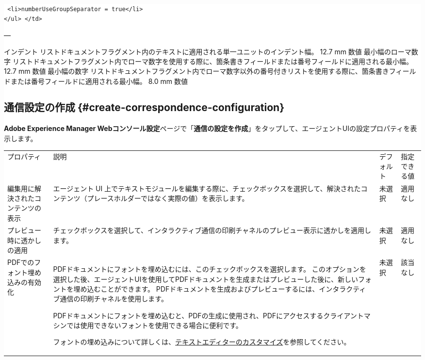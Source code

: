      <li>numberUseGroupSeparator = true</li> 
    </ul> </td> 
   <td><p>—</p> </td> 
  </tr> 
  <tr> 
   <td>インデント</td> 
   <td>リストドキュメントフラグメント内のテキストに適用される単一ユニットのインデント幅。</td> 
   <td>12.7 mm</td> 
   <td>数値</td> 
  </tr> 
  <tr> 
   <td>最小幅のローマ数字</td> 
   <td>リストドキュメントフラグメント内でローマ数字を使用する際に、箇条書きフィールドまたは番号フィールドに適用される最小幅。 </td> 
   <td>12.7 mm</td> 
   <td>数値</td> 
  </tr> 
  <tr> 
   <td>最小幅の数字</td> 
   <td>リストドキュメントフラグメント内でローマ数字以外の番号付きリストを使用する際に、箇条書きフィールドまたは番号フィールドに適用される最小幅。</td> 
   <td>8.0 mm</td> 
   <td>数値</td> 
  </tr> 
 </tbody> 
</table>

## 通信設定の作成  {#create-correspondence-configuration}

**Adobe Experience Manager Webコンソール設定**&#x200B;ページで「**通信の設定を作成**」をタップして、エージェントUIの設定プロパティを表示します。

<table>
 <tbody> 
  <tr> 
   <td>プロパティ</td> 
   <td>説明</td> 
   <td>デフォルト</td> 
   <td>指定できる値</td> 
  </tr> 
  <tr> 
   <td>編集用に解決されたコンテンツの表示</td> 
   <td>エージェント UI 上でテキストモジュールを編集する際に、チェックボックスを選択して、解決されたコンテンツ（プレースホルダーではなく実際の値）を表示します。</td> 
   <td>未選択</td> 
   <td>適用なし</td> 
  </tr> 
  <tr> 
   <td>プレビュー時に透かしの適用</td> 
   <td>チェックボックスを選択して、インタラクティブ通信の印刷チャネルのプレビュー表示に透かしを適用します。</td> 
   <td>未選択</td> 
   <td>適用なし</td> 
  </tr> 
  <tr> 
   <td>PDFでのフォント埋め込みの有効化</td> 
   <td><p>PDFドキュメントにフォントを埋め込むには、このチェックボックスを選択します。 このオプションを選択した後、エージェントUIを使用してPDFドキュメントを生成またはプレビューした後に、新しいフォントを埋め込むことができます。 PDFドキュメントを生成およびプレビューするには、インタラクティブ通信の印刷チャネルを使用します。</p> <p>PDFドキュメントにフォントを埋め込むと、PDFの生成に使用され、PDFにアクセスするクライアントマシンでは使用できないフォントを使用できる場合に便利です。</p> <p>フォントの埋め込みについて詳しくは、<a href="../../forms/using/customize-text-editor.md" target="_blank">テキストエディターのカスタマイズ</a>を参照してください。</p> </td> 
   <td>未選択</td> 
   <td>該当なし</td> 
  </tr> 
 </tbody> 
</table>
